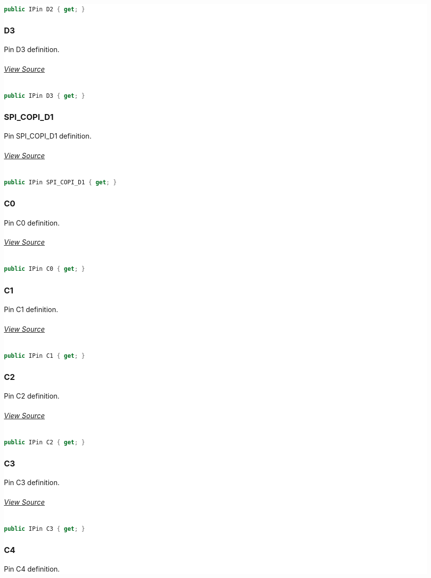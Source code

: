 ```csharp title="Declaration"
public IPin D2 { get; }
```
### D3
Pin D3 definition.
###### [View Source](https://github.com/WildernessLabs/Meadow.Foundation.git/blob/develop/Source/Meadow.Foundation.Peripherals/ICs.IOExpanders.Ft232h/Driver/Ft232h.PinDefinitions.cs#L114)
```csharp title="Declaration"
public IPin D3 { get; }
```
### SPI_COPI_D1
Pin SPI_COPI_D1 definition.
###### [View Source](https://github.com/WildernessLabs/Meadow.Foundation.git/blob/develop/Source/Meadow.Foundation.Peripherals/ICs.IOExpanders.Ft232h/Driver/Ft232h.PinDefinitions.cs#L127)
```csharp title="Declaration"
public IPin SPI_COPI_D1 { get; }
```
### C0
Pin C0 definition.
###### [View Source](https://github.com/WildernessLabs/Meadow.Foundation.git/blob/develop/Source/Meadow.Foundation.Peripherals/ICs.IOExpanders.Ft232h/Driver/Ft232h.PinDefinitions.cs#L138)
```csharp title="Declaration"
public IPin C0 { get; }
```
### C1
Pin C1 definition.
###### [View Source](https://github.com/WildernessLabs/Meadow.Foundation.git/blob/develop/Source/Meadow.Foundation.Peripherals/ICs.IOExpanders.Ft232h/Driver/Ft232h.PinDefinitions.cs#L149)
```csharp title="Declaration"
public IPin C1 { get; }
```
### C2
Pin C2 definition.
###### [View Source](https://github.com/WildernessLabs/Meadow.Foundation.git/blob/develop/Source/Meadow.Foundation.Peripherals/ICs.IOExpanders.Ft232h/Driver/Ft232h.PinDefinitions.cs#L160)
```csharp title="Declaration"
public IPin C2 { get; }
```
### C3
Pin C3 definition.
###### [View Source](https://github.com/WildernessLabs/Meadow.Foundation.git/blob/develop/Source/Meadow.Foundation.Peripherals/ICs.IOExpanders.Ft232h/Driver/Ft232h.PinDefinitions.cs#L171)
```csharp title="Declaration"
public IPin C3 { get; }
```
### C4
Pin C4 definition.